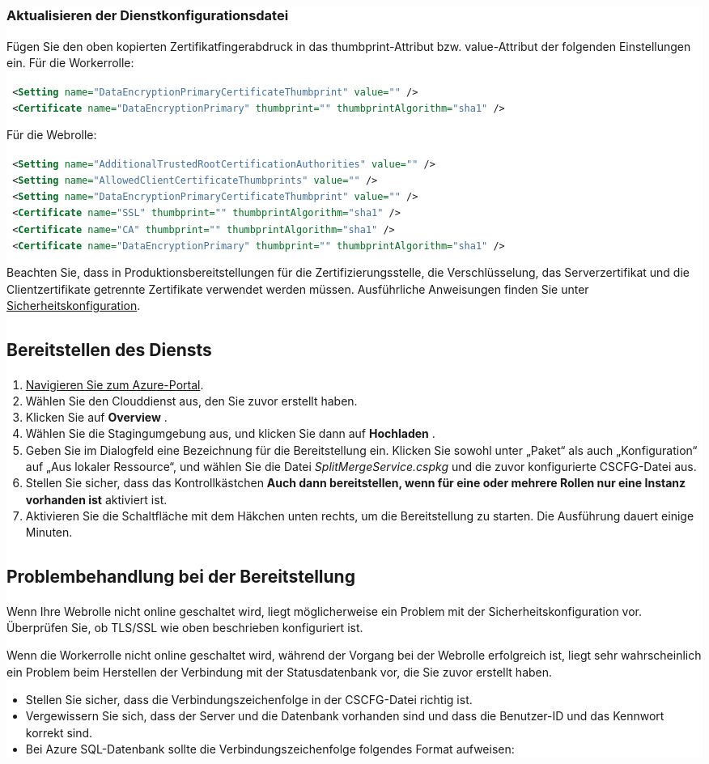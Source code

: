 ### <a name="update-the-service-configuration-file"></a>Aktualisieren der Dienstkonfigurationsdatei

Fügen Sie den oben kopierten Zertifikatfingerabdruck in das thumbprint-Attribut bzw. value-Attribut der folgenden Einstellungen ein.
Für die Workerrolle:

   ```xml
    <Setting name="DataEncryptionPrimaryCertificateThumbprint" value="" />
    <Certificate name="DataEncryptionPrimary" thumbprint="" thumbprintAlgorithm="sha1" />
   ```

Für die Webrolle:

   ```xml
    <Setting name="AdditionalTrustedRootCertificationAuthorities" value="" />
    <Setting name="AllowedClientCertificateThumbprints" value="" />
    <Setting name="DataEncryptionPrimaryCertificateThumbprint" value="" />
    <Certificate name="SSL" thumbprint="" thumbprintAlgorithm="sha1" />
    <Certificate name="CA" thumbprint="" thumbprintAlgorithm="sha1" />
    <Certificate name="DataEncryptionPrimary" thumbprint="" thumbprintAlgorithm="sha1" />
   ```

Beachten Sie, dass in Produktionsbereitstellungen für die Zertifizierungsstelle, die Verschlüsselung, das Serverzertifikat und die Clientzertifikate getrennte Zertifikate verwendet werden müssen. Ausführliche Anweisungen finden Sie unter [Sicherheitskonfiguration](elastic-scale-split-merge-security-configuration.md).

## <a name="deploy-your-service"></a>Bereitstellen des Diensts

1. [Navigieren Sie zum Azure-Portal](https://portal.azure.com).
2. Wählen Sie den Clouddienst aus, den Sie zuvor erstellt haben.
3. Klicken Sie auf **Overview** .
4. Wählen Sie die Stagingumgebung aus, und klicken Sie dann auf **Hochladen** .
5. Geben Sie im Dialogfeld eine Bezeichnung für die Bereitstellung ein. Klicken Sie sowohl unter „Paket“ als auch „Konfiguration“ auf „Aus lokaler Ressource“, und wählen Sie die Datei *SplitMergeService.cspkg* und die zuvor konfigurierte CSCFG-Datei aus.
6. Stellen Sie sicher, dass das Kontrollkästchen **Auch dann bereitstellen, wenn für eine oder mehrere Rollen nur eine Instanz vorhanden ist** aktiviert ist.
7. Aktivieren Sie die Schaltfläche mit dem Häkchen unten rechts, um die Bereitstellung zu starten. Die Ausführung dauert einige Minuten.

## <a name="troubleshoot-the-deployment"></a>Problembehandlung bei der Bereitstellung

Wenn Ihre Webrolle nicht online geschaltet wird, liegt möglicherweise ein Problem mit der Sicherheitskonfiguration vor. Überprüfen Sie, ob TLS/SSL wie oben beschrieben konfiguriert ist.

Wenn die Workerrolle nicht online geschaltet wird, während der Vorgang bei der Webrolle erfolgreich ist, liegt sehr wahrscheinlich ein Problem beim Herstellen der Verbindung mit der Statusdatenbank vor, die Sie zuvor erstellt haben.

- Stellen Sie sicher, dass die Verbindungszeichenfolge in der CSCFG-Datei richtig ist.
- Vergewissern Sie sich, dass der Server und die Datenbank vorhanden sind und dass die Benutzer-ID und das Kennwort korrekt sind.
- Bei Azure SQL-Datenbank sollte die Verbindungszeichenfolge folgendes Format aufweisen:
